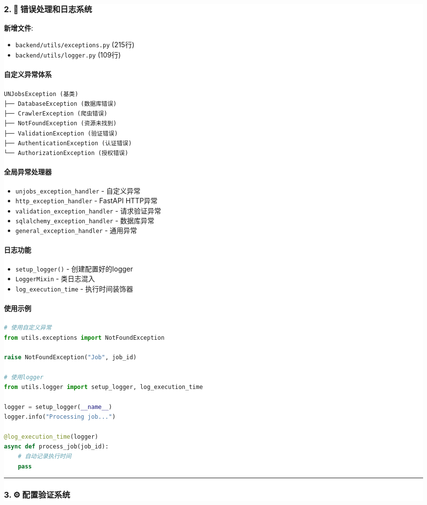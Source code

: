 
### 2. 🚨 错误处理和日志系统

**新增文件**:
- `backend/utils/exceptions.py` (215行)
- `backend/utils/logger.py` (109行)

#### 自定义异常体系

```python
UNJobsException (基类)
├── DatabaseException (数据库错误)
├── CrawlerException (爬虫错误)
├── NotFoundException (资源未找到)
├── ValidationException (验证错误)
├── AuthenticationException (认证错误)
└── AuthorizationException (授权错误)
```

#### 全局异常处理器
- `unjobs_exception_handler` - 自定义异常
- `http_exception_handler` - FastAPI HTTP异常
- `validation_exception_handler` - 请求验证异常
- `sqlalchemy_exception_handler` - 数据库异常
- `general_exception_handler` - 通用异常

#### 日志功能
- `setup_logger()` - 创建配置好的logger
- `LoggerMixin` - 类日志混入
- `log_execution_time` - 执行时间装饰器

#### 使用示例
```python
# 使用自定义异常
from utils.exceptions import NotFoundException

raise NotFoundException("Job", job_id)

# 使用logger
from utils.logger import setup_logger, log_execution_time

logger = setup_logger(__name__)
logger.info("Processing job...")

@log_execution_time(logger)
async def process_job(job_id):
    # 自动记录执行时间
    pass
```

---

### 3. ⚙️ 配置验证系统
